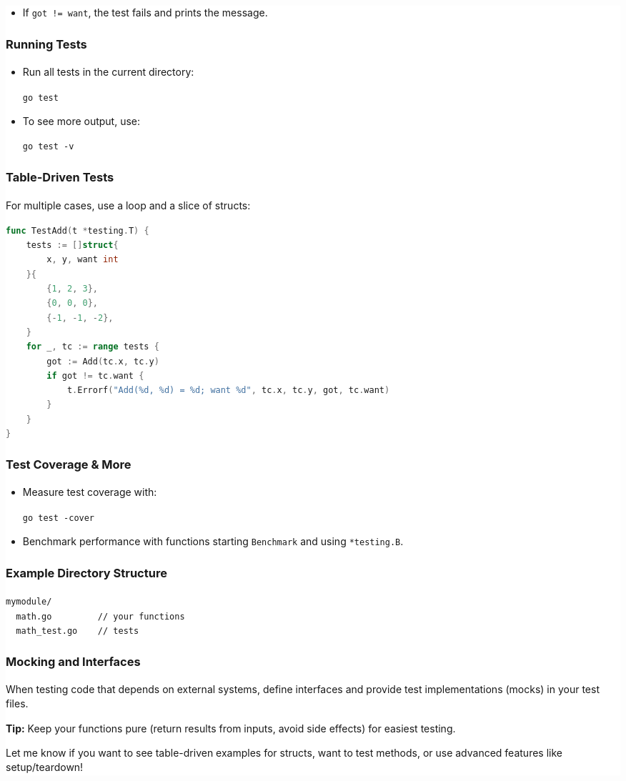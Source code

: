 - If `got != want`, the test fails and prints the message.

### Running Tests

- Run all tests in the current directory:
  ```
  go test
  ```
- To see more output, use:
  ```
  go test -v
  ```

### Table-Driven Tests

For multiple cases, use a loop and a slice of structs:

```go
func TestAdd(t *testing.T) {
    tests := []struct{
        x, y, want int
    }{
        {1, 2, 3},
        {0, 0, 0},
        {-1, -1, -2},
    }
    for _, tc := range tests {
        got := Add(tc.x, tc.y)
        if got != tc.want {
            t.Errorf("Add(%d, %d) = %d; want %d", tc.x, tc.y, got, tc.want)
        }
    }
}
```

### Test Coverage & More

- Measure test coverage with:
  ```
  go test -cover
  ```
- Benchmark performance with functions starting `Benchmark` and using `*testing.B`.

### Example Directory Structure

```
mymodule/
  math.go         // your functions
  math_test.go    // tests
```

### Mocking and Interfaces

When testing code that depends on external systems, define interfaces and provide test implementations (mocks) in your test files.

**Tip:** Keep your functions pure (return results from inputs, avoid side effects) for easiest testing.

Let me know if you want to see table-driven examples for structs, want to test methods, or use advanced features like setup/teardown!